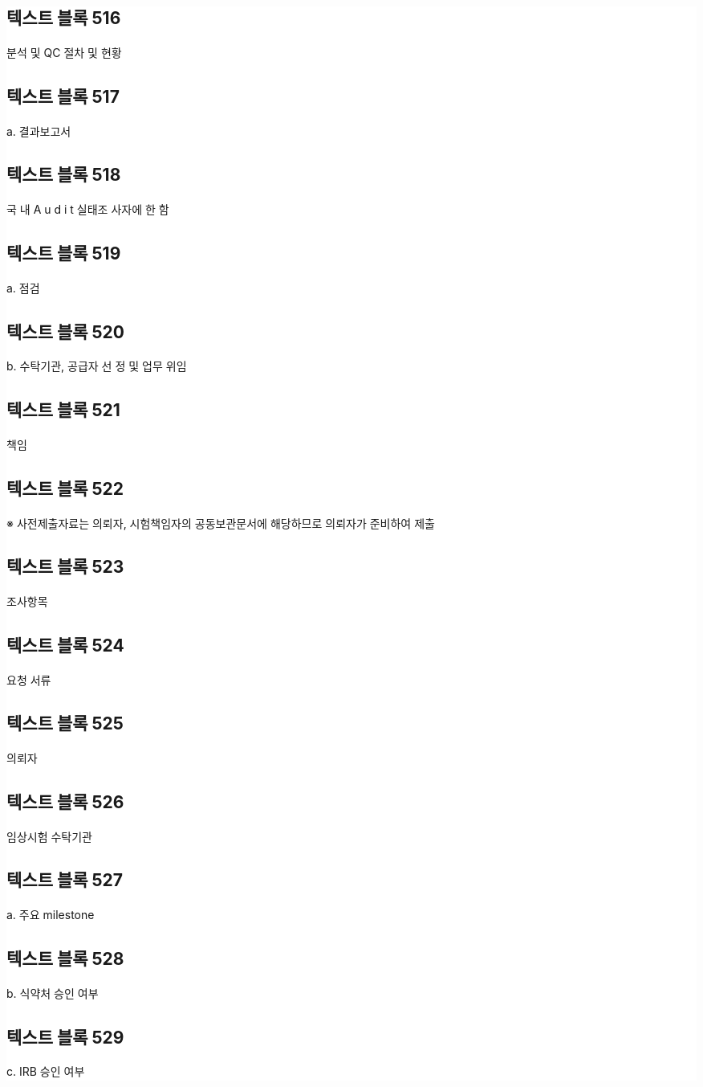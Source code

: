 ## 텍스트 블록 516
분석 및 QC 절차 및 현황

## 텍스트 블록 517
a. 결과보고서

## 텍스트 블록 518
국 내 A u d i t 실태조 사자에 한 함

## 텍스트 블록 519
a. 점검

## 텍스트 블록 520
b. 수탁기관, 공급자 선 정 및 업무 위임

## 텍스트 블록 521
책임

## 텍스트 블록 522
※ 사전제출자료는 의뢰자, 시험책임자의 공동보관문서에 해당하므로 의뢰자가 준비하여 제출

## 텍스트 블록 523
조사항목

## 텍스트 블록 524
요청 서류

## 텍스트 블록 525
의뢰자

## 텍스트 블록 526
임상시험 수탁기관

## 텍스트 블록 527
a. 주요 milestone

## 텍스트 블록 528
b. 식약처 승인 여부

## 텍스트 블록 529
c. IRB 승인 여부
